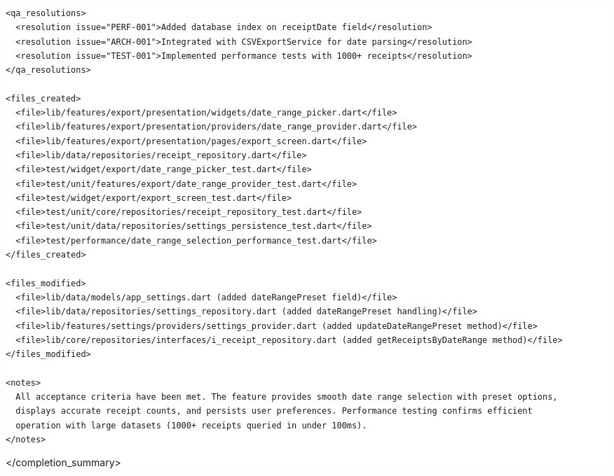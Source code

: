     <qa_resolutions>
      <resolution issue="PERF-001">Added database index on receiptDate field</resolution>
      <resolution issue="ARCH-001">Integrated with CSVExportService for date parsing</resolution>
      <resolution issue="TEST-001">Implemented performance tests with 1000+ receipts</resolution>
    </qa_resolutions>
    
    <files_created>
      <file>lib/features/export/presentation/widgets/date_range_picker.dart</file>
      <file>lib/features/export/presentation/providers/date_range_provider.dart</file>
      <file>lib/features/export/presentation/pages/export_screen.dart</file>
      <file>lib/data/repositories/receipt_repository.dart</file>
      <file>test/widget/export/date_range_picker_test.dart</file>
      <file>test/unit/features/export/date_range_provider_test.dart</file>
      <file>test/widget/export/export_screen_test.dart</file>
      <file>test/unit/core/repositories/receipt_repository_test.dart</file>
      <file>test/unit/data/repositories/settings_persistence_test.dart</file>
      <file>test/performance/date_range_selection_performance_test.dart</file>
    </files_created>
    
    <files_modified>
      <file>lib/data/models/app_settings.dart (added dateRangePreset field)</file>
      <file>lib/data/repositories/settings_repository.dart (added dateRangePreset handling)</file>
      <file>lib/features/settings/providers/settings_provider.dart (added updateDateRangePreset method)</file>
      <file>lib/core/repositories/interfaces/i_receipt_repository.dart (added getReceiptsByDateRange method)</file>
    </files_modified>
    
    <notes>
      All acceptance criteria have been met. The feature provides smooth date range selection with preset options,
      displays accurate receipt counts, and persists user preferences. Performance testing confirms efficient
      operation with large datasets (1000+ receipts queried in under 100ms).
    </notes>
  </completion_summary>
</poml>